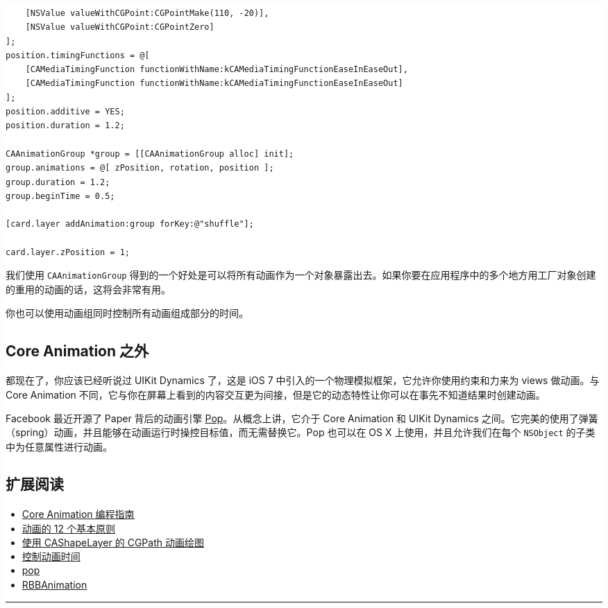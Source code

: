 ```objc
    [NSValue valueWithCGPoint:CGPointMake(110, -20)],
    [NSValue valueWithCGPoint:CGPointZero]
];
position.timingFunctions = @[
    [CAMediaTimingFunction functionWithName:kCAMediaTimingFunctionEaseInEaseOut],
    [CAMediaTimingFunction functionWithName:kCAMediaTimingFunctionEaseInEaseOut]
];
position.additive = YES;
position.duration = 1.2;

CAAnimationGroup *group = [[CAAnimationGroup alloc] init];
group.animations = @[ zPosition, rotation, position ];
group.duration = 1.2;
group.beginTime = 0.5;

[card.layer addAnimation:group forKey:@"shuffle"];

card.layer.zPosition = 1;
```

<p>我们使用 <code>CAAnimationGroup</code> 得到的一个好处是可以将所有动画作为一个对象暴露出去。如果你要在应用程序中的多个地方用工厂对象创建的重用的动画的话，这将会非常有用。</p>

<p>你也可以使用动画组同时控制所有动画组成部分的时间。</p>

<h2 id="coreanimation">Core Animation 之外</h2>

<p>都现在了，你应该已经听说过 UIKit Dynamics 了，这是 iOS 7 中引入的一个物理模拟框架，它允许你使用约束和力来为 views 做动画。与 Core Animation 不同，它与你在屏幕上看到的内容交互更为间接，但是它的动态特性让你可以在事先不知道结果时创建动画。</p>

<p>Facebook 最近开源了 Paper 背后的动画引擎 <a href="https://github.com/facebook/pop">Pop</a>。从概念上讲，它介于 Core Animation 和 UIKit Dynamics 之间。它完美的使用了弹簧（spring）动画，并且能够在动画运行时操控目标值，而无需替换它。Pop 也可以在 OS X 上使用，并且允许我们在每个 <code>NSObject</code> 的子类中为任意属性进行动画。</p>

<h2 id="">扩展阅读</h2>

<ul>
<li><a href="https://developer.apple.com/library/ios/documentation/Cocoa/Conceptual/CoreAnimation_guide/Introduction/Introduction.html">Core Animation 编程指南</a></li>
<li><a href="https://en.wikipedia.org/wiki/12_basic_principles_of_animation">动画的 12 个基本原则</a></li>
<li><a href="http://oleb.net/blog/2010/12/animating-drawing-of-cgpath-with-cashapelayer">使用 CAShapeLayer 的 CGPath 动画绘图</a></li>
<li><a href="http://ronnqvi.st/controlling-animation-timing/">控制动画时间</a></li>
<li><a href="https://github.com/facebook/pop">pop</a></li>
<li><a href="https://github.com/robb/RBBAnimation">RBBAnimation</a></li>
</ul>

<hr />